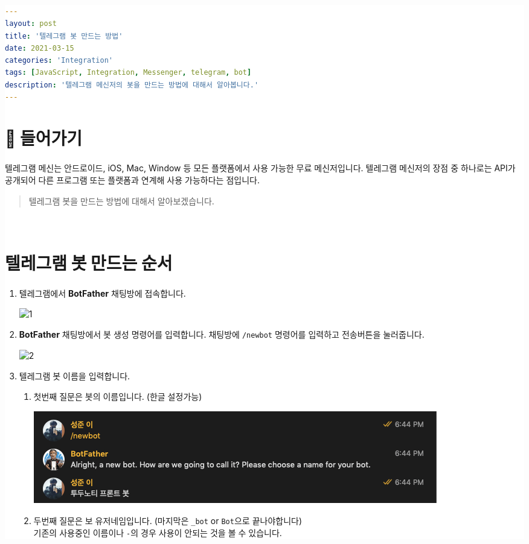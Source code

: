 ```yaml
---
layout: post
title: '텔레그램 봇 만드는 방법'
date: 2021-03-15
categories: 'Integration'
tags: [JavaScript, Integration, Messenger, telegram, bot]
description: '텔레그램 메신저의 봇을 만드는 방법에 대해서 알아봅니다.'
---
```


# 📖 들어가기

텔레그램 메신는 안드로이드, iOS, Mac, Window 등 모든 플랫폼에서 사용 가능한 무료 메신저입니다.
텔레그램 메신저의 장점 중 하나로는 API가 공개되어 다른 프로그램 또는 플랫폼과 연계해 사용 가능하다는 점입니다.

> 텔레그램 봇을 만드는 방법에 대해서 알아보겠습니다.

<br>

# 텔레그램 봇 만드는 순서

1.  텔레그램에서 **BotFather** 채팅방에 접속합니다.

    ![1](/assets/posts/make-telegram-bot/1.png)

2.  **BotFather** 채팅방에서 봇 생성 명령어를 입력합니다. 채팅방에 `/newbot` 명령어를 입력하고 전송버튼을 눌러줍니다.

    ![2](/assets/posts/make-telegram-bot/2.png)

3.  텔레그램 봇 이름을 입력합니다.

    1.  첫번째 질문은 봇의 이름입니다. (한글 설정가능)

        ![3](/assets/posts/make-telegram-bot/3.png)

    2.  두번째 질문은 보 유저네임입니다. (마지막은 `_bot` or `Bot`으로 끝나야합니다) <br>
        기존의 사용중인 이름이나 `-`의 경우 사용이 안되는 것을 볼 수 있습니다.
